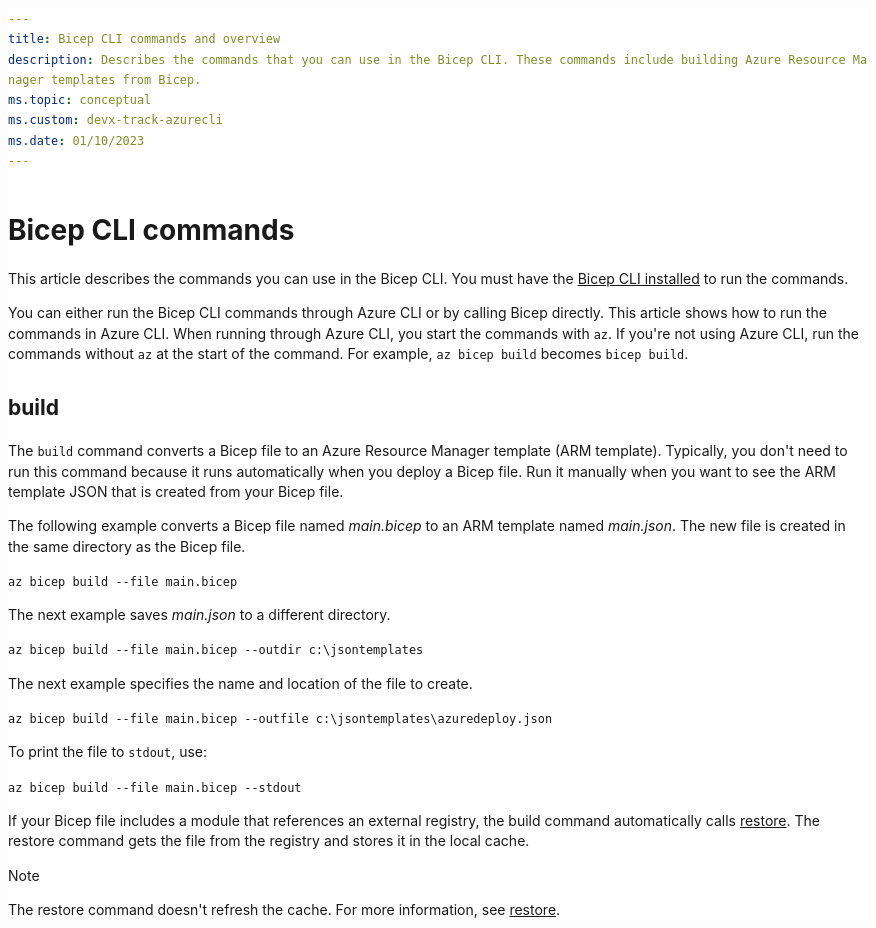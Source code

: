 ```yaml
---
title: Bicep CLI commands and overview
description: Describes the commands that you can use in the Bicep CLI. These commands include building Azure Resource Manager templates from Bicep.
ms.topic: conceptual
ms.custom: devx-track-azurecli
ms.date: 01/10/2023
---
```


# Bicep CLI commands

This article describes the commands you can use in the Bicep CLI. You must have the [Bicep CLI installed](./install.md) to run the commands.

You can either run the Bicep CLI commands through Azure CLI or by calling Bicep directly. This article shows how to run the commands in Azure CLI. When running through Azure CLI, you start the commands with `az`. If you're not using Azure CLI, run the commands without `az` at the start of the command. For example, `az bicep build` becomes `bicep build`.

## build

The `build` command converts a Bicep file to an Azure Resource Manager template (ARM template). Typically, you don't need to run this command because it runs automatically when you deploy a Bicep file. Run it manually when you want to see the ARM template JSON that is created from your Bicep file.

The following example converts a Bicep file named _main.bicep_ to an ARM template named _main.json_. The new file is created in the same directory as the Bicep file.

```azurecli
az bicep build --file main.bicep
```

The next example saves _main.json_ to a different directory.

```azurecli
az bicep build --file main.bicep --outdir c:\jsontemplates
```

The next example specifies the name and location of the file to create.

```azurecli
az bicep build --file main.bicep --outfile c:\jsontemplates\azuredeploy.json
```

To print the file to `stdout`, use:

```azurecli
az bicep build --file main.bicep --stdout
```

If your Bicep file includes a module that references an external registry, the build command automatically calls [restore](#restore). The restore command gets the file from the registry and stores it in the local cache.

> [!NOTE]
> The restore command doesn't refresh the cache. For more information, see [restore](#restore).
